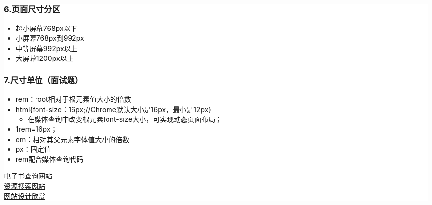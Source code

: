 ### 6.页面尺寸分区
- 超小屏幕768px以下
- 小屏幕768px到992px
- 中等屏幕992px以上
- 大屏幕1200px以上

### 7.尺寸单位（面试题）
- rem：root相对于根元素值大小的倍数
- html{font-size：16px;//Chrome默认大小是16px，最小是12px}
  - 在媒体查询中改变根元素font-size大小，可实现动态页面布局；
- 1rem=16px；
- em：相对其父元素字体值大小的倍数
- px：固定值
- rem配合媒体查询代码


[电子书查询网站](https://www.jiumodiary.com/)  
[资源搜索网站](https://www.chongbuluo.com/)  
[网站设计欣赏](https://www.xuansite.com/)